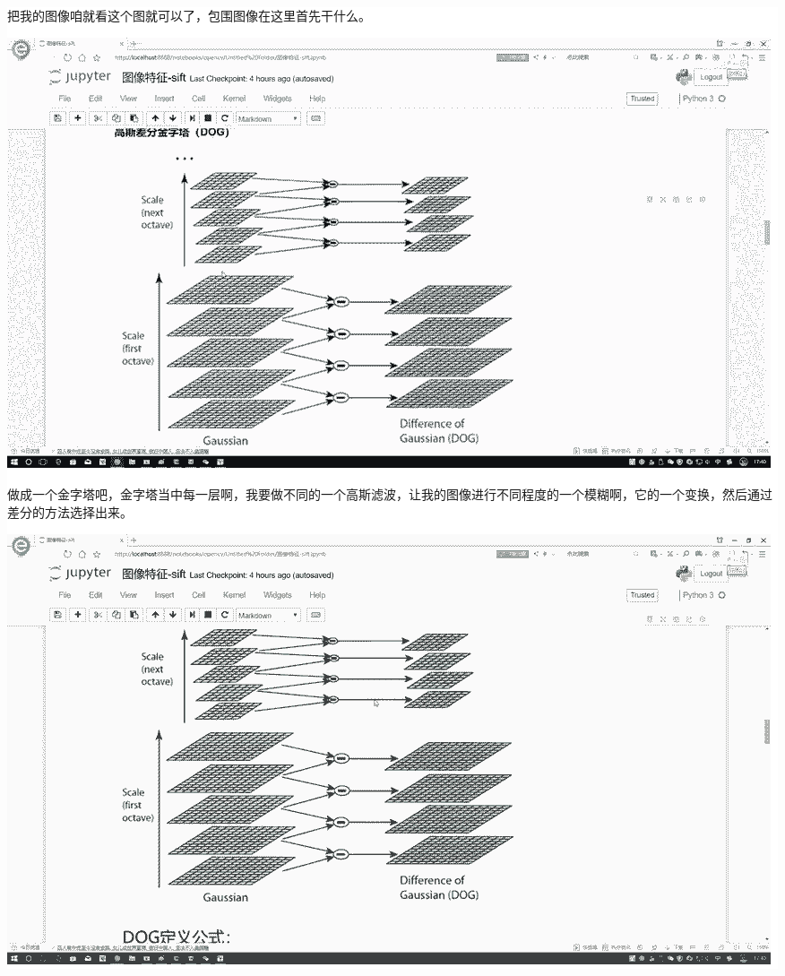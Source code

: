 把我的图像咱就看这个图就可以了，包围图像在这里首先干什么。

![](img/4644295cbde4dcca62d1025060ea6c5b_39.png)

做成一个金字塔吧，金字塔当中每一层啊，我要做不同的一个高斯滤波，让我的图像进行不同程度的一个模糊啊，它的一个变换，然后通过差分的方法选择出来。



![](img/4644295cbde4dcca62d1025060ea6c5b_41.png)

